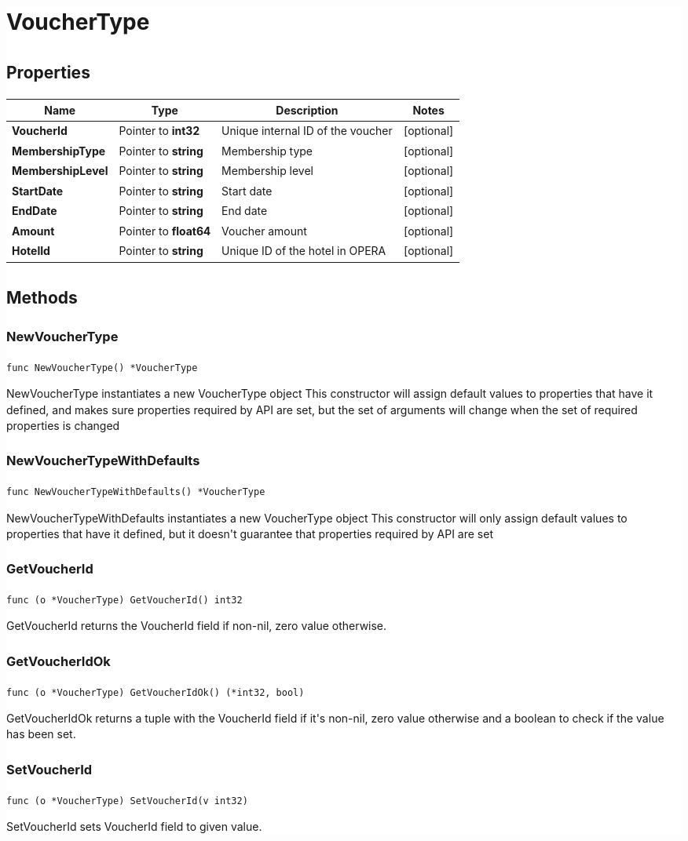 # VoucherType

## Properties

Name | Type | Description | Notes
------------ | ------------- | ------------- | -------------
**VoucherId** | Pointer to **int32** | Unique internal ID of the voucher | [optional] 
**MembershipType** | Pointer to **string** | Membership type | [optional] 
**MembershipLevel** | Pointer to **string** | Membership level | [optional] 
**StartDate** | Pointer to **string** | Start date | [optional] 
**EndDate** | Pointer to **string** | End date | [optional] 
**Amount** | Pointer to **float64** | Voucher amount | [optional] 
**HotelId** | Pointer to **string** | Unique ID of the hotel in OPERA | [optional] 

## Methods

### NewVoucherType

`func NewVoucherType() *VoucherType`

NewVoucherType instantiates a new VoucherType object
This constructor will assign default values to properties that have it defined,
and makes sure properties required by API are set, but the set of arguments
will change when the set of required properties is changed

### NewVoucherTypeWithDefaults

`func NewVoucherTypeWithDefaults() *VoucherType`

NewVoucherTypeWithDefaults instantiates a new VoucherType object
This constructor will only assign default values to properties that have it defined,
but it doesn't guarantee that properties required by API are set

### GetVoucherId

`func (o *VoucherType) GetVoucherId() int32`

GetVoucherId returns the VoucherId field if non-nil, zero value otherwise.

### GetVoucherIdOk

`func (o *VoucherType) GetVoucherIdOk() (*int32, bool)`

GetVoucherIdOk returns a tuple with the VoucherId field if it's non-nil, zero value otherwise
and a boolean to check if the value has been set.

### SetVoucherId

`func (o *VoucherType) SetVoucherId(v int32)`

SetVoucherId sets VoucherId field to given value.
